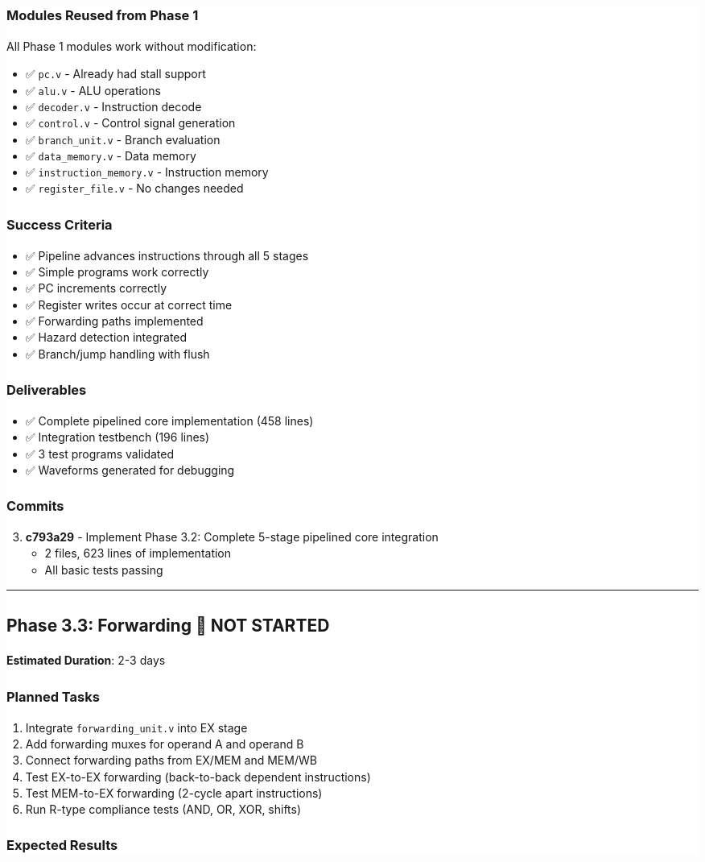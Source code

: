 ### Modules Reused from Phase 1

All Phase 1 modules work without modification:
- ✅ `pc.v` - Already had stall support
- ✅ `alu.v` - ALU operations
- ✅ `decoder.v` - Instruction decode
- ✅ `control.v` - Control signal generation
- ✅ `branch_unit.v` - Branch evaluation
- ✅ `data_memory.v` - Data memory
- ✅ `instruction_memory.v` - Instruction memory
- ✅ `register_file.v` - No changes needed

### Success Criteria

- ✅ Pipeline advances instructions through all 5 stages
- ✅ Simple programs work correctly
- ✅ PC increments correctly
- ✅ Register writes occur at correct time
- ✅ Forwarding paths implemented
- ✅ Hazard detection integrated
- ✅ Branch/jump handling with flush

### Deliverables

- ✅ Complete pipelined core implementation (458 lines)
- ✅ Integration testbench (196 lines)
- ✅ 3 test programs validated
- ✅ Waveforms generated for debugging

### Commits

3. **c793a29** - Implement Phase 3.2: Complete 5-stage pipelined core integration
   - 2 files, 623 lines of implementation
   - All basic tests passing

---

## Phase 3.3: Forwarding 🔲 NOT STARTED

**Estimated Duration**: 2-3 days

### Planned Tasks

1. Integrate `forwarding_unit.v` into EX stage
2. Add forwarding muxes for operand A and operand B
3. Connect forwarding paths from EX/MEM and MEM/WB
4. Test EX-to-EX forwarding (back-to-back dependent instructions)
5. Test MEM-to-EX forwarding (2-cycle apart instructions)
6. Run R-type compliance tests (AND, OR, XOR, shifts)

### Expected Results
